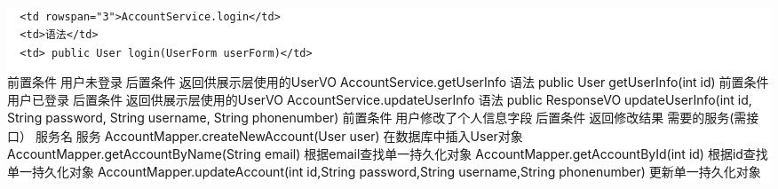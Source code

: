       <td rowspan="3">AccountService.login</td>
      <td>语法</td>
      <td> public User login(UserForm userForm)</td>
   </tr>
   <tr>
      <td>前置条件</td>
      <td>用户未登录</td>
   </tr>
   <tr>
      <td>后置条件</td>
      <td>返回供展示层使用的UserVO</td>
   </tr>
   <tr>
      <td rowspan="3">AccountService.getUserInfo</td>
      <td>语法</td>
      <td>public User getUserInfo(int id)</td>
   </tr>
   <tr>
      <td>前置条件</td>
      <td>用户已登录</td>
   </tr>
   <tr>
      <td>后置条件</td>
      <td>返回供展示层使用的UserVO</td>
   </tr>
   <tr>
      <td rowspan="3">AccountService.updateUserInfo</td>
      <td>语法</td>
      <td>public ResponseVO updateUserInfo(int id, String password, String username, String phonenumber)</td>
   </tr>
   <tr>
      <td>前置条件</td>
      <td>用户修改了个人信息字段</td>
   </tr>
   <tr>
      <td>后置条件</td>
      <td>返回修改结果</td>
   </tr>
   <tr>
      <td colspan="3">需要的服务(需接口）</td>
   </tr>
   <tr>
      <td>服务名</td>
      <td colspan="2">服务</td>
   </tr>
   <tr>
      <td >AccountMapper.createNewAccount(User user)</td>
      <td colspan="2">在数据库中插入User对象</td>
   </tr>
   <tr>
      <td>AccountMapper.getAccountByName(String email)</td>
      <td colspan="2">根据email查找单一持久化对象</td>
   </tr>
   <tr>
      <td>AccountMapper.getAccountById(int id)</td>
      <td colspan="2">根据id查找单一持久化对象</td>
   </tr>
   <tr>
      <td>AccountMapper.updateAccount(int id,String password,String username,String phonenumber)</td>
      <td colspan="2">更新单一持久化对象</td>
   </tr>
</table>
